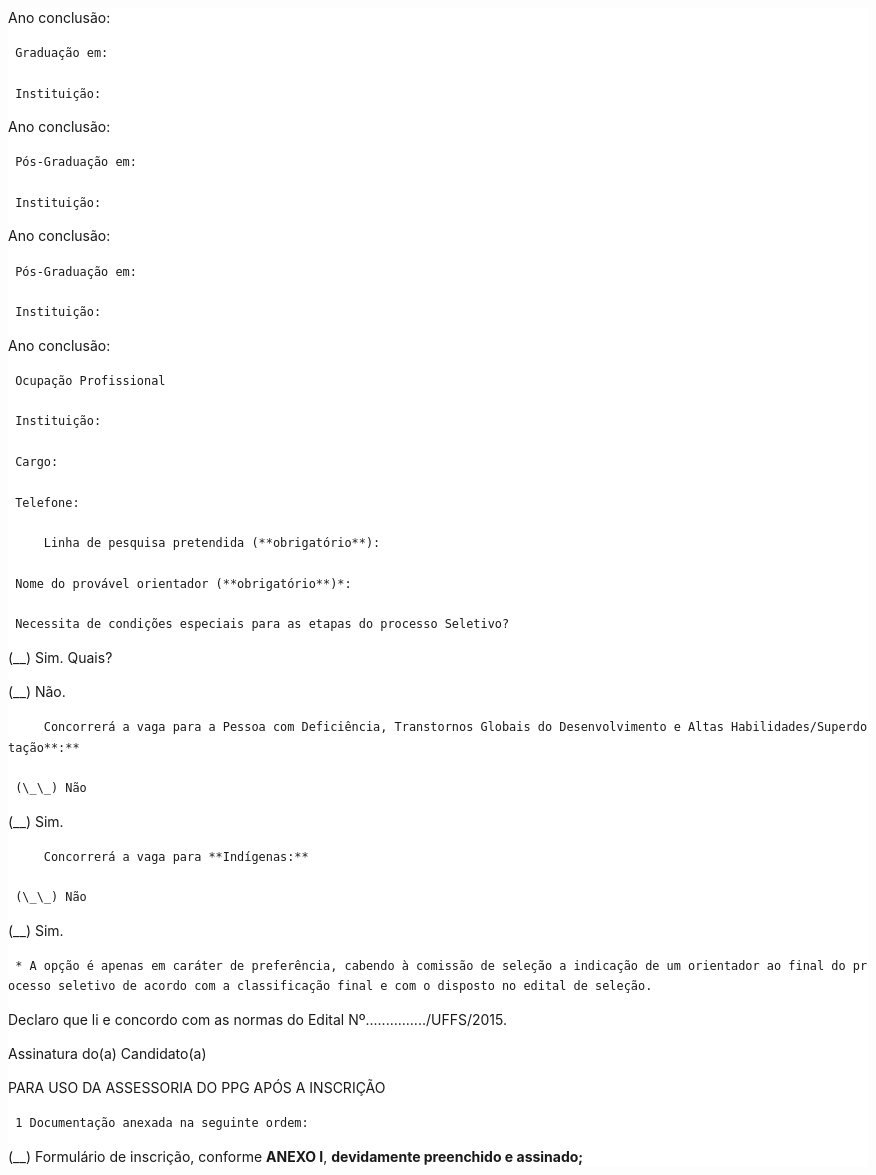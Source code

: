    Ano conclusão:

     Graduação em:

     Instituição:

   Ano conclusão:

     Pós-Graduação em: 

     Instituição:

   Ano conclusão:

     Pós-Graduação em: 

     Instituição:

   Ano conclusão:

     Ocupação Profissional

     Instituição:

     Cargo:

     Telefone:

         Linha de pesquisa pretendida (**obrigatório**): 

     Nome do provável orientador (**obrigatório**)*:

     Necessita de condições especiais para as etapas do processo Seletivo?

 (\_\_) Sim. Quais?

 (\_\_) Não.

         Concorrerá a vaga para a Pessoa com Deficiência, Transtornos Globais do Desenvolvimento e Altas Habilidades/Superdotação**:** 

     (\_\_) Não 

   (\_\_) Sim. 

         Concorrerá a vaga para **Indígenas:** 

     (\_\_) Não

   (\_\_) Sim.

     * A opção é apenas em caráter de preferência, cabendo à comissão de seleção a indicação de um orientador ao final do processo seletivo de acordo com a classificação final e com o disposto no edital de seleção.

 Declaro que li e concordo com as normas do Edital Nº.............../UFFS/2015.

 Assinatura do(a) Candidato(a)

 PARA USO DA ASSESSORIA DO PPG APÓS A INSCRIÇÃO

     1 Documentação anexada na seguinte ordem:

 (\_\_) Formulário de inscrição, conforme **ANEXO I**, **devidamente preenchido e assinado;**
